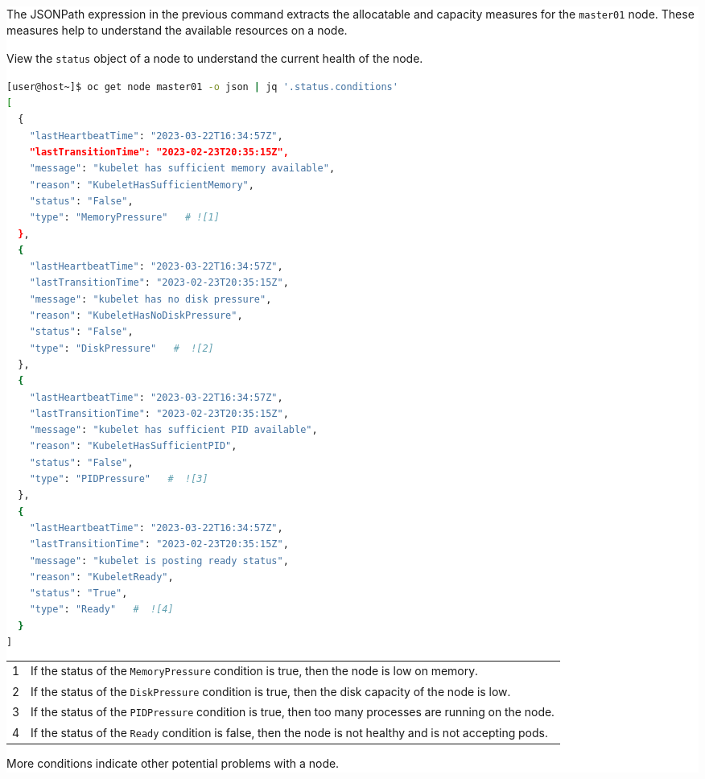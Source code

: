The JSONPath expression in the previous command extracts the allocatable and capacity measures for the `master01` node. These measures help to understand the available resources on a node.

View the `status` object of a node to understand the current health of the node.

```bash
[user@host~]$ oc get node master01 -o json | jq '.status.conditions'
[
  {
    "lastHeartbeatTime": "2023-03-22T16:34:57Z",
    "lastTransitionTime": "2023-02-23T20:35:15Z",
    "message": "kubelet has sufficient memory available",
    "reason": "KubeletHasSufficientMemory",
    "status": "False",
    "type": "MemoryPressure"   # ![1]
  },
  {
    "lastHeartbeatTime": "2023-03-22T16:34:57Z",
    "lastTransitionTime": "2023-02-23T20:35:15Z",
    "message": "kubelet has no disk pressure",
    "reason": "KubeletHasNoDiskPressure",
    "status": "False",
    "type": "DiskPressure"   #  ![2]
  },
  {
    "lastHeartbeatTime": "2023-03-22T16:34:57Z",
    "lastTransitionTime": "2023-02-23T20:35:15Z",
    "message": "kubelet has sufficient PID available",
    "reason": "KubeletHasSufficientPID",
    "status": "False",
    "type": "PIDPressure"   #  ![3]
  },
  {
    "lastHeartbeatTime": "2023-03-22T16:34:57Z",
    "lastTransitionTime": "2023-02-23T20:35:15Z",
    "message": "kubelet is posting ready status",
    "reason": "KubeletReady",
    "status": "True",
    "type": "Ready"   #  ![4]
  }
]
```

|     |                                                                                                          |
| --- | -------------------------------------------------------------------------------------------------------- |
| 1   | If the status of the `MemoryPressure` condition is true, then the node is low on memory.                 |
| 2   | If the status of the `DiskPressure` condition is true, then the disk capacity of the node is low.        |
| 3   | If the status of the `PIDPressure` condition is true, then too many processes are running on the node.   |
| 4   | If the status of the `Ready` condition is false, then the node is not healthy and is not accepting pods. |

More conditions indicate other potential problems with a node.

